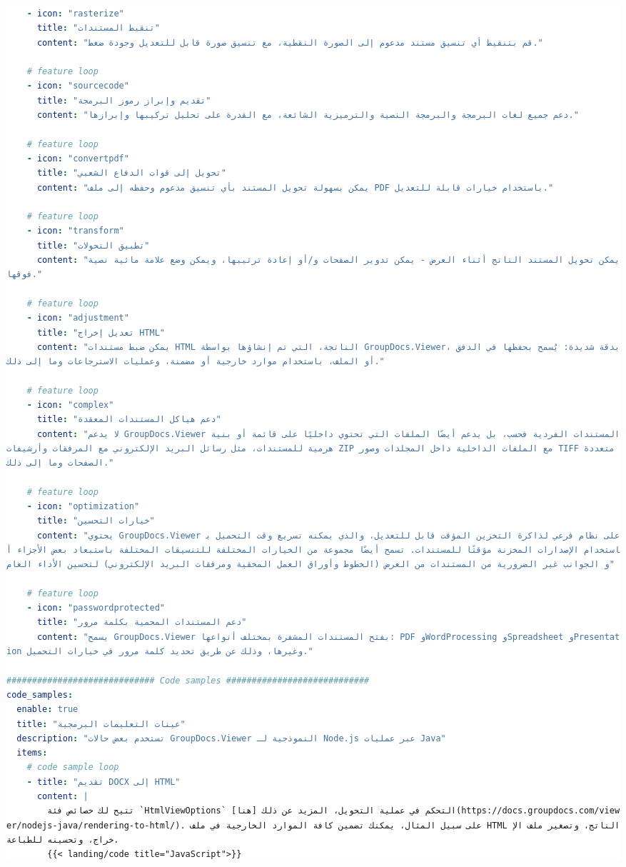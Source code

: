 ```yaml
    - icon: "rasterize"
      title: "تنقيط المستندات"
      content: "قم بتنقيط أي تنسيق مستند مدعوم إلى الصورة النقطية، مع تنسيق صورة قابل للتعديل وجودة ضغط."

    # feature loop
    - icon: "sourcecode"
      title: "تقديم وإبراز رموز البرمجة"
      content: "دعم جميع لغات البرمجة والبرمجة النصية والترميزية الشائعة، مع القدرة على تحليل تركيبها وإبرازها."

    # feature loop
    - icon: "convertpdf"
      title: "تحويل إلى قوات الدفاع الشعبي"
      content: "يمكن بسهولة تحويل المستند بأي تنسيق مدعوم وحفظه إلى ملف PDF باستخدام خيارات قابلة للتعديل."

    # feature loop
    - icon: "transform"
      title: "تطبيق التحولات"
      content: "يمكن تحويل المستند الناتج أثناء العرض - يمكن تدوير الصفحات و/أو إعادة ترتيبها، ويمكن وضع علامة مائية نصية فوقها."

    # feature loop
    - icon: "adjustment"
      title: "تعديل إخراج HTML"
      content: "يمكن ضبط مستندات HTML الناتجة، التي تم إنشاؤها بواسطة GroupDocs.Viewer، بدقة شديدة: يُسمح بحفظها في الدفق أو الملف، باستخدام موارد خارجية أو مضمنة، وعمليات الاسترجاعات وما إلى ذلك."

    # feature loop
    - icon: "complex"
      title: "دعم هياكل المستندات المعقدة"
      content: "لا يدعم GroupDocs.Viewer المستندات الفردية فحسب، بل يدعم أيضًا الملفات التي تحتوي داخليًا على قائمة أو بنية هرمية للمستندات، مثل رسائل البريد الإلكتروني مع المرفقات وأرشيفات ZIP مع الملفات الداخلية داخل المجلدات وصور TIFF متعددة الصفحات وما إلى ذلك."

    # feature loop
    - icon: "optimization"
      title: "خيارات التحسين"
      content: "يحتوي GroupDocs.Viewer على نظام فرعي لذاكرة التخزين المؤقت قابل للتعديل، والذي يمكنه تسريع وقت التحميل باستخدام الإصدارات المخزنة مؤقتًا للمستندات. تسمح أيضًا مجموعة من الخيارات المختلفة للتنسيقات المختلفة باستبعاد بعض الأجزاء أو الجوانب غير الضرورية من المستندات من العرض (الخطوط وأوراق العمل المخفية ومرفقات البريد الإلكتروني) لتحسين الأداء العام"

    # feature loop
    - icon: "passwordprotected"
      title: "دعم المستندات المحمية بكلمة مرور"
      content: "يسمح GroupDocs.Viewer بفتح المستندات المشفرة بمختلف أنواعها: PDF وWordProcessing وSpreadsheet وPresentation وغيرها، وذلك عن طريق تحديد كلمة مرور في خيارات التحميل."

############################# Code samples ############################
code_samples:
  enable: true
  title: "عينات التعليمات البرمجية"
  description: "تستخدم بعض حالات GroupDocs.Viewer النموذجية لـ Node.js عبر عمليات Java"
  items:
    # code sample loop
    - title: "تقديم DOCX إلى HTML"
      content: |
        تتيح لك خصائص فئة `HtmlViewOptions` التحكم في عملية التحويل، المزيد عن ذلك [هنا](https://docs.groupdocs.com/viewer/nodejs-java/rendering-to-html/). على سبيل المثال، يمكنك تضمين كافة الموارد الخارجية في ملف HTML الناتج، وتصغير ملف الإخراج، وتحسينه للطباعة.
        {{< landing/code title="JavaScript">}}
```